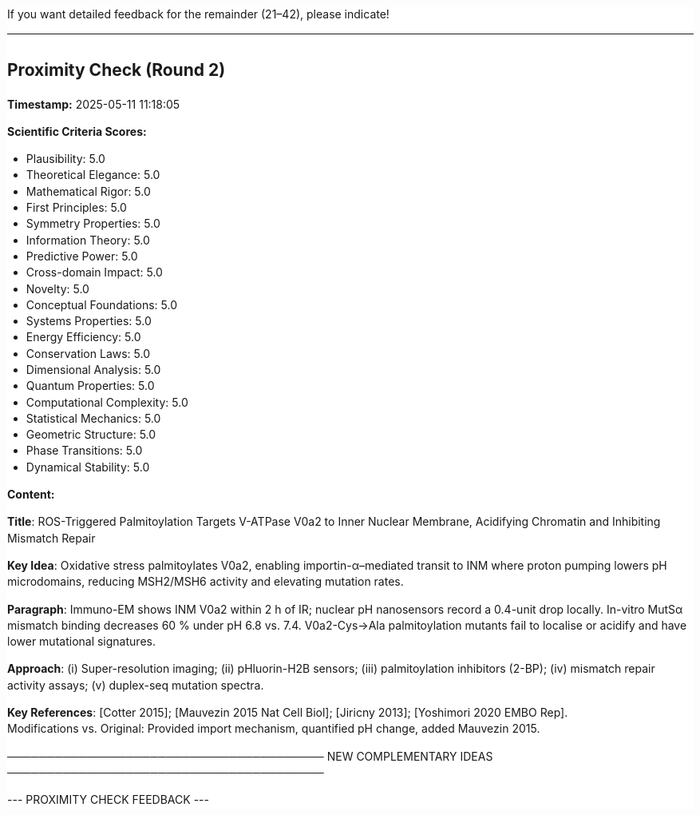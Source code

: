 If you want detailed feedback for the remainder (21–42), please indicate!

---

## Proximity Check (Round 2)

**Timestamp:** 2025-05-11 11:18:05

**Scientific Criteria Scores:**

- Plausibility: 5.0
- Theoretical Elegance: 5.0
- Mathematical Rigor: 5.0
- First Principles: 5.0
- Symmetry Properties: 5.0
- Information Theory: 5.0
- Predictive Power: 5.0
- Cross-domain Impact: 5.0
- Novelty: 5.0
- Conceptual Foundations: 5.0
- Systems Properties: 5.0
- Energy Efficiency: 5.0
- Conservation Laws: 5.0
- Dimensional Analysis: 5.0
- Quantum Properties: 5.0
- Computational Complexity: 5.0
- Statistical Mechanics: 5.0
- Geometric Structure: 5.0
- Phase Transitions: 5.0
- Dynamical Stability: 5.0

**Content:**

**Title**: ROS-Triggered Palmitoylation Targets V-ATPase V0a2 to Inner Nuclear Membrane, Acidifying Chromatin and Inhibiting Mismatch Repair

**Key Idea**: Oxidative stress palmitoylates V0a2, enabling importin-α–mediated transit to INM where proton pumping lowers pH microdomains, reducing MSH2/MSH6 activity and elevating mutation rates.

**Paragraph**: Immuno-EM shows INM V0a2 within 2 h of IR; nuclear pH nanosensors record a 0.4-unit drop locally. In-vitro MutSα mismatch binding decreases 60 % under pH 6.8 vs. 7.4.  V0a2-Cys→Ala palmitoylation mutants fail to localise or acidify and have lower mutational signatures.

**Approach**: (i) Super-resolution imaging; (ii) pHluorin-H2B sensors; (iii) palmitoylation inhibitors (2-BP); (iv) mismatch repair activity assays; (v) duplex-seq mutation spectra.

**Key References**: [Cotter 2015]; [Mauvezin 2015 Nat Cell Biol]; [Jiricny 2013]; [Yoshimori 2020 EMBO Rep].  
Modifications vs. Original: Provided import mechanism, quantified pH change, added Mauvezin 2015.

────────────────────────────────────────
NEW COMPLEMENTARY IDEAS
────────────────────────────────────────

--- PROXIMITY CHECK FEEDBACK ---

